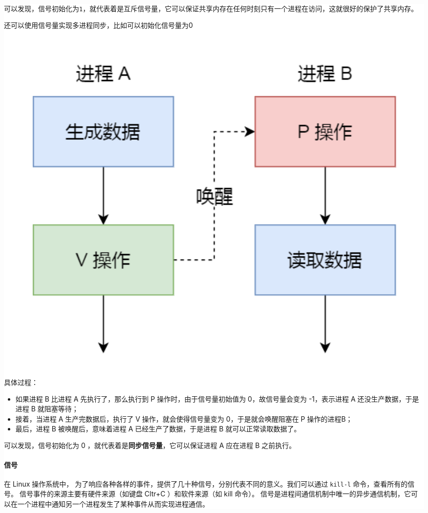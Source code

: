 可以发现，信号初始化为`1`，就代表着是互斥信号量，它可以保证共享内存在任何时刻只有⼀个进程在访问，这就很好的保护了共享内存。

还可以使⽤信号量实现多进程同步，⽐如可以初始化信号量为0

![PV操作唤醒](./image/PV操作唤醒.png)

具体过程：

- 如果进程 B ⽐进程 A 先执⾏了，那么执⾏到 P 操作时，由于信号量初始值为 0，故信号量会变为 -1，表示进程 A 还没⽣产数据，于是进程 B 就阻塞等待；
- 接着，当进程 A ⽣产完数据后，执⾏了 V 操作，就会使得信号量变为 0，于是就会唤醒阻塞在 P 操作的进程B；
- 最后，进程 B 被唤醒后，意味着进程 A 已经⽣产了数据，于是进程 B 就可以正常读取数据了。

可以发现，信号初始化为 0 ，就代表着是**同步信号量**，它可以保证进程 A 应在进程 B 之前执⾏。

#### 信号

在 Linux 操作系统中， 为了响应各种各样的事件，提供了⼏⼗种信号，分别代表不同的意义。我们可以通过 `kill-l` 命令，查看所有的信号。
信号事件的来源主要有硬件来源（如键盘 Cltr+C ）和软件来源（如 kill 命令）。
信号是进程间通信机制中唯⼀的异步通信机制，它可以在⼀个进程中通知另⼀个进程发⽣了某种事件从⽽实现进程通信。
